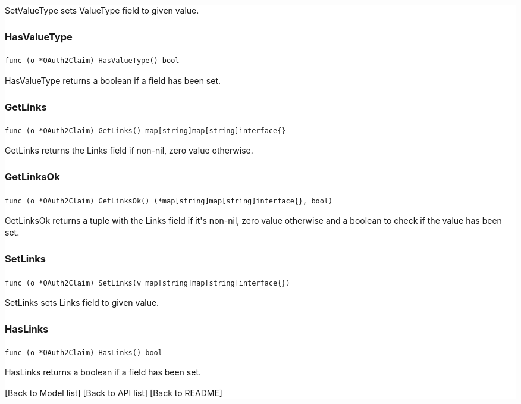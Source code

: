 SetValueType sets ValueType field to given value.

### HasValueType

`func (o *OAuth2Claim) HasValueType() bool`

HasValueType returns a boolean if a field has been set.

### GetLinks

`func (o *OAuth2Claim) GetLinks() map[string]map[string]interface{}`

GetLinks returns the Links field if non-nil, zero value otherwise.

### GetLinksOk

`func (o *OAuth2Claim) GetLinksOk() (*map[string]map[string]interface{}, bool)`

GetLinksOk returns a tuple with the Links field if it's non-nil, zero value otherwise
and a boolean to check if the value has been set.

### SetLinks

`func (o *OAuth2Claim) SetLinks(v map[string]map[string]interface{})`

SetLinks sets Links field to given value.

### HasLinks

`func (o *OAuth2Claim) HasLinks() bool`

HasLinks returns a boolean if a field has been set.


[[Back to Model list]](../README.md#documentation-for-models) [[Back to API list]](../README.md#documentation-for-api-endpoints) [[Back to README]](../README.md)


